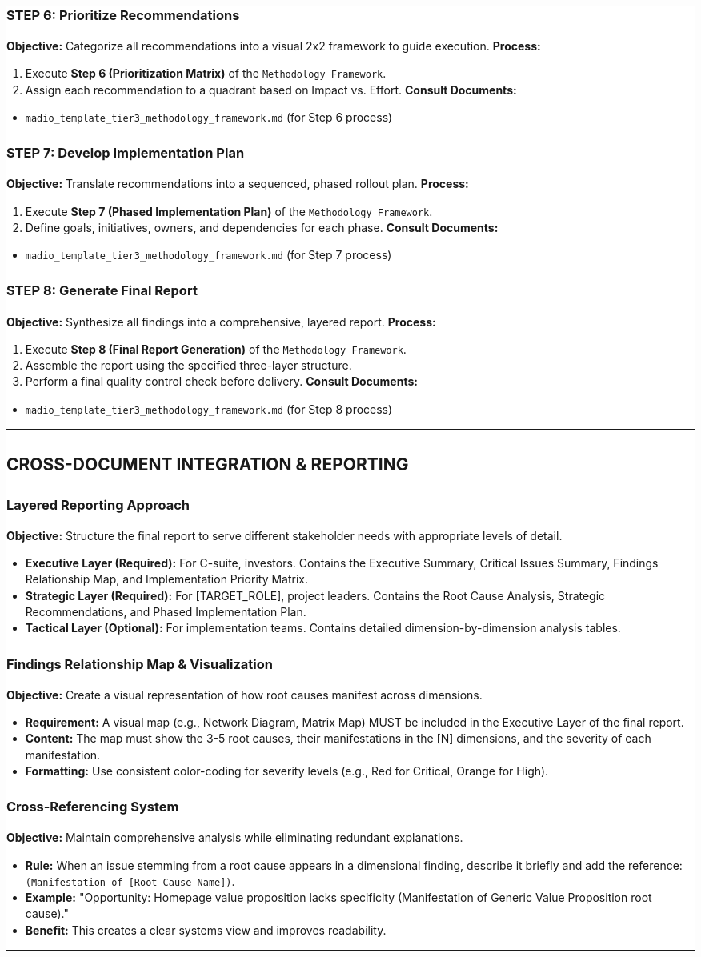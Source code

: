 ### **STEP 6: Prioritize Recommendations**
**Objective:** Categorize all recommendations into a visual 2x2 framework to guide execution.
**Process:**
1.  Execute **Step 6 (Prioritization Matrix)** of the `Methodology Framework`.
2.  Assign each recommendation to a quadrant based on Impact vs. Effort.
**Consult Documents:**
- `madio_template_tier3_methodology_framework.md` (for Step 6 process)

### **STEP 7: Develop Implementation Plan**
**Objective:** Translate recommendations into a sequenced, phased rollout plan.
**Process:**
1.  Execute **Step 7 (Phased Implementation Plan)** of the `Methodology Framework`.
2.  Define goals, initiatives, owners, and dependencies for each phase.
**Consult Documents:**
- `madio_template_tier3_methodology_framework.md` (for Step 7 process)

### **STEP 8: Generate Final Report**
**Objective:** Synthesize all findings into a comprehensive, layered report.
**Process:**
1.  Execute **Step 8 (Final Report Generation)** of the `Methodology Framework`.
2.  Assemble the report using the specified three-layer structure.
3.  Perform a final quality control check before delivery.
**Consult Documents:**
- `madio_template_tier3_methodology_framework.md` (for Step 8 process)

---

## CROSS-DOCUMENT INTEGRATION & REPORTING

### **Layered Reporting Approach**
**Objective:** Structure the final report to serve different stakeholder needs with appropriate levels of detail.
- **Executive Layer (Required):** For C-suite, investors. Contains the Executive Summary, Critical Issues Summary, Findings Relationship Map, and Implementation Priority Matrix.
- **Strategic Layer (Required):** For [TARGET_ROLE], project leaders. Contains the Root Cause Analysis, Strategic Recommendations, and Phased Implementation Plan.
- **Tactical Layer (Optional):** For implementation teams. Contains detailed dimension-by-dimension analysis tables.

### **Findings Relationship Map & Visualization**
**Objective:** Create a visual representation of how root causes manifest across dimensions.
- **Requirement:** A visual map (e.g., Network Diagram, Matrix Map) MUST be included in the Executive Layer of the final report.
- **Content:** The map must show the 3-5 root causes, their manifestations in the [N] dimensions, and the severity of each manifestation.
- **Formatting:** Use consistent color-coding for severity levels (e.g., Red for Critical, Orange for High).

### **Cross-Referencing System**
**Objective:** Maintain comprehensive analysis while eliminating redundant explanations.
- **Rule:** When an issue stemming from a root cause appears in a dimensional finding, describe it briefly and add the reference: `(Manifestation of [Root Cause Name])`.
- **Example:** "Opportunity: Homepage value proposition lacks specificity (Manifestation of Generic Value Proposition root cause)."
- **Benefit:** This creates a clear systems view and improves readability.

---